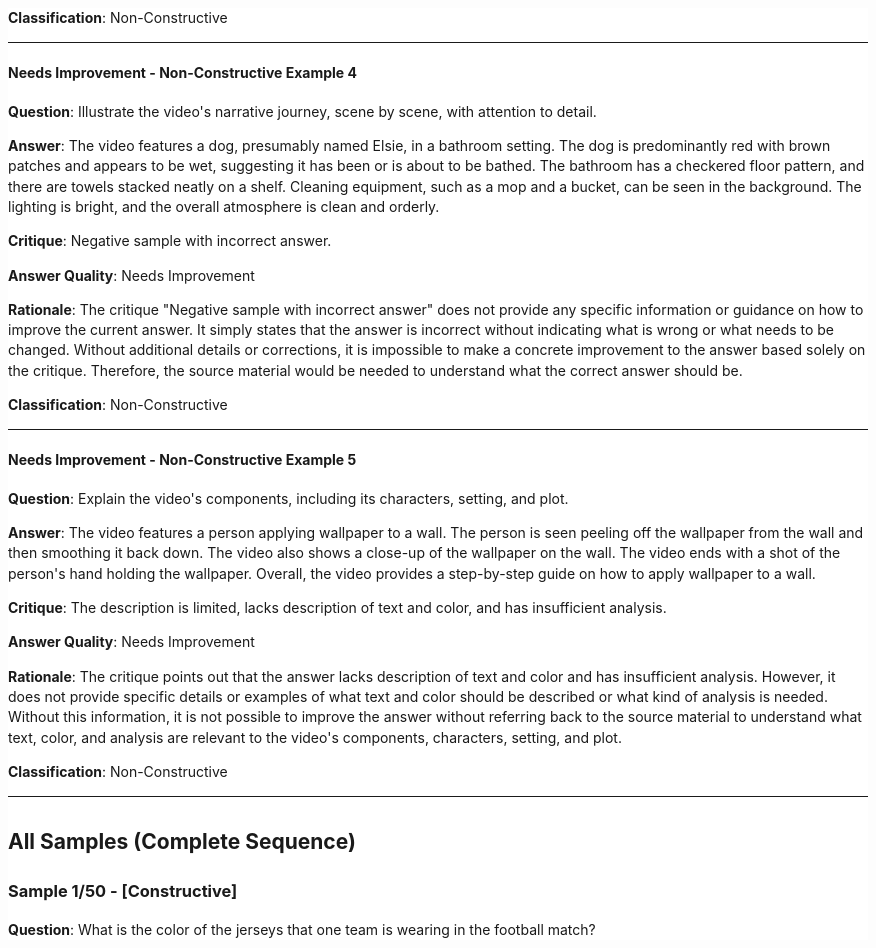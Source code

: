 **Classification**: Non-Constructive

---

#### Needs Improvement - Non-Constructive Example 4

**Question**: Illustrate the video's narrative journey, scene by scene, with attention to detail.

**Answer**: The video features a dog, presumably named Elsie, in a bathroom setting. The dog is predominantly red with brown patches and appears to be wet, suggesting it has been or is about to be bathed. The bathroom has a checkered floor pattern, and there are towels stacked neatly on a shelf. Cleaning equipment, such as a mop and a bucket, can be seen in the background. The lighting is bright, and the overall atmosphere is clean and orderly.

**Critique**: Negative sample with incorrect answer.

**Answer Quality**: Needs Improvement

**Rationale**: The critique "Negative sample with incorrect answer" does not provide any specific information or guidance on how to improve the current answer. It simply states that the answer is incorrect without indicating what is wrong or what needs to be changed. Without additional details or corrections, it is impossible to make a concrete improvement to the answer based solely on the critique. Therefore, the source material would be needed to understand what the correct answer should be.

**Classification**: Non-Constructive

---

#### Needs Improvement - Non-Constructive Example 5

**Question**: Explain the video's components, including its characters, setting, and plot.

**Answer**: The video features a person applying wallpaper to a wall. The person is seen peeling off the wallpaper from the wall and then smoothing it back down. The video also shows a close-up of the wallpaper on the wall. The video ends with a shot of the person's hand holding the wallpaper. Overall, the video provides a step-by-step guide on how to apply wallpaper to a wall.

**Critique**: The description is limited, lacks description of text and color, and has insufficient analysis.

**Answer Quality**: Needs Improvement

**Rationale**: The critique points out that the answer lacks description of text and color and has insufficient analysis. However, it does not provide specific details or examples of what text and color should be described or what kind of analysis is needed. Without this information, it is not possible to improve the answer without referring back to the source material to understand what text, color, and analysis are relevant to the video's components, characters, setting, and plot.

**Classification**: Non-Constructive

---

## All Samples (Complete Sequence)

### Sample 1/50 - [Constructive]

**Question**: What is the color of the jerseys that one team is wearing in the football match?
